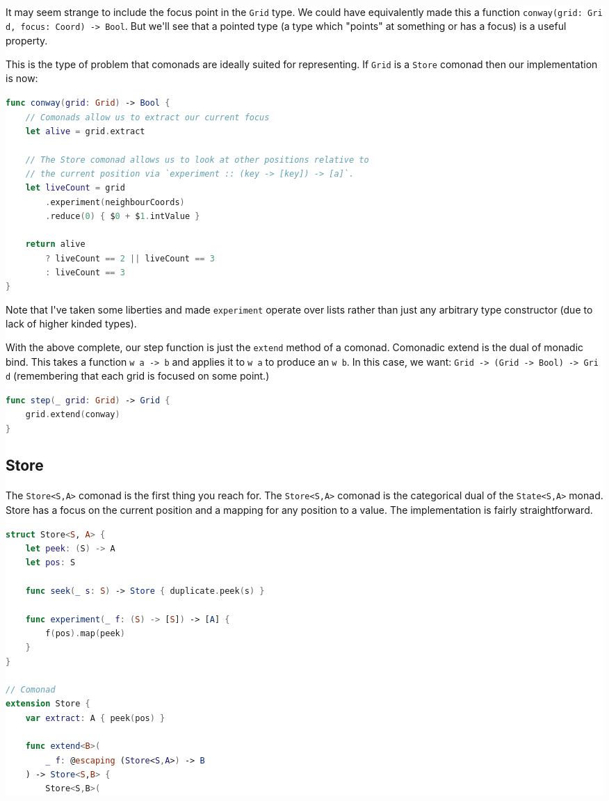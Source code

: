 It may seem strange to include the focus point in the `Grid` type. We could have equivalently made
this a function `conway(grid: Grid, focus: Coord) -> Bool`. But we'll see that a pointed
type (a type which "points" at something or has a focus) is a useful property.

This is the type of problem that comonads are ideally suited for representing.
If `Grid` is a `Store` comonad then our implementation is now:

```swift
func conway(grid: Grid) -> Bool {
    // Comonads allow us to extract our current focus
    let alive = grid.extract

    // The Store comonad allows us to look at other positions relative to
    // the current position via `experiment :: (key -> [key]) -> [a]`.
    let liveCount = grid
        .experiment(neighbourCoords)
        .reduce(0) { $0 + $1.intValue }

    return alive
        ? liveCount == 2 || liveCount == 3
        : liveCount == 3
}
```

Note that I've taken some liberties and made `experiment` operate over lists
rather than just any arbitrary type constructor (due to lack of higher kinded
types).

With the above complete, our step function is just the `extend` method of a
comonad.  Comonadic extend is the dual of monadic bind. This takes a function
`w a -> b` and applies it to `w a` to produce an `w b`. In this case,
we want: `Grid -> (Grid -> Bool) -> Grid` (remembering that each grid
is focused on some point.)

```swift
func step(_ grid: Grid) -> Grid {
    grid.extend(conway)
}
```


## Store
The `Store<S,A>` comonad is the first thing you reach for.  The `Store<S,A>`
comonad is the categorical dual of the `State<S,A>` monad.  Store has a focus on
the current position and a mapping for any position to a value.  The
implementation is fairly straightforward.

```swift
struct Store<S, A> {
    let peek: (S) -> A
    let pos: S

    func seek(_ s: S) -> Store { duplicate.peek(s) }

    func experiment(_ f: (S) -> [S]) -> [A] {
        f(pos).map(peek)
    }
}

// Comonad
extension Store {
    var extract: A { peek(pos) }

    func extend<B>(
        _ f: @escaping (Store<S,A>) -> B
    ) -> Store<S,B> {
        Store<S,B>(
```